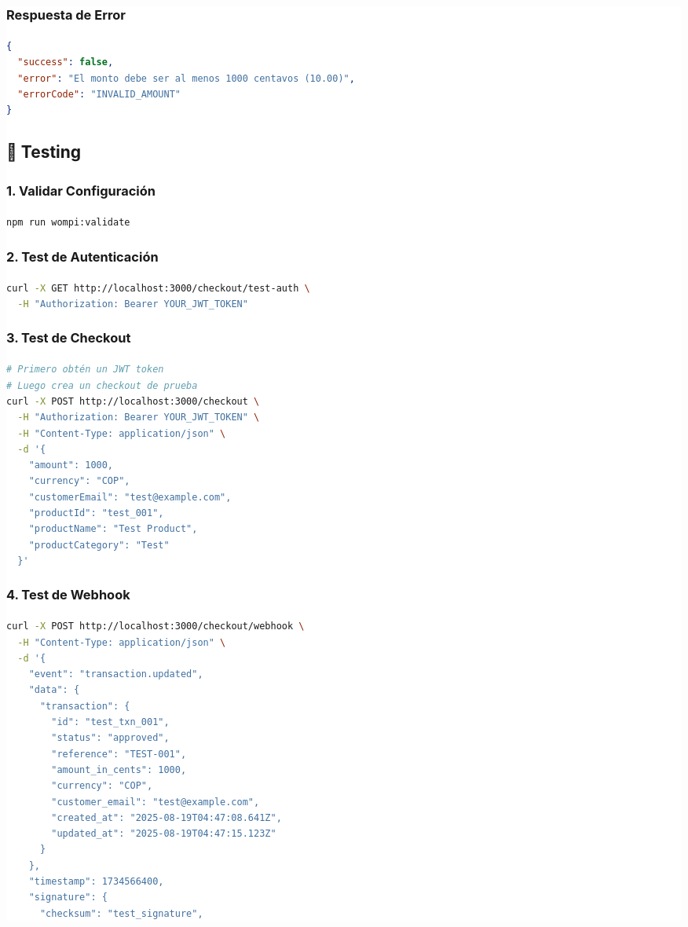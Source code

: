 ### Respuesta de Error

```json
{
  "success": false,
  "error": "El monto debe ser al menos 1000 centavos (10.00)",
  "errorCode": "INVALID_AMOUNT"
}
```

## 🧪 Testing

### 1. Validar Configuración

```bash
npm run wompi:validate
```

### 2. Test de Autenticación

```bash
curl -X GET http://localhost:3000/checkout/test-auth \
  -H "Authorization: Bearer YOUR_JWT_TOKEN"
```

### 3. Test de Checkout

```bash
# Primero obtén un JWT token
# Luego crea un checkout de prueba
curl -X POST http://localhost:3000/checkout \
  -H "Authorization: Bearer YOUR_JWT_TOKEN" \
  -H "Content-Type: application/json" \
  -d '{
    "amount": 1000,
    "currency": "COP",
    "customerEmail": "test@example.com",
    "productId": "test_001",
    "productName": "Test Product",
    "productCategory": "Test"
  }'
```

### 4. Test de Webhook

```bash
curl -X POST http://localhost:3000/checkout/webhook \
  -H "Content-Type: application/json" \
  -d '{
    "event": "transaction.updated",
    "data": {
      "transaction": {
        "id": "test_txn_001",
        "status": "approved",
        "reference": "TEST-001",
        "amount_in_cents": 1000,
        "currency": "COP",
        "customer_email": "test@example.com",
        "created_at": "2025-08-19T04:47:08.641Z",
        "updated_at": "2025-08-19T04:47:15.123Z"
      }
    },
    "timestamp": 1734566400,
    "signature": {
      "checksum": "test_signature",
```